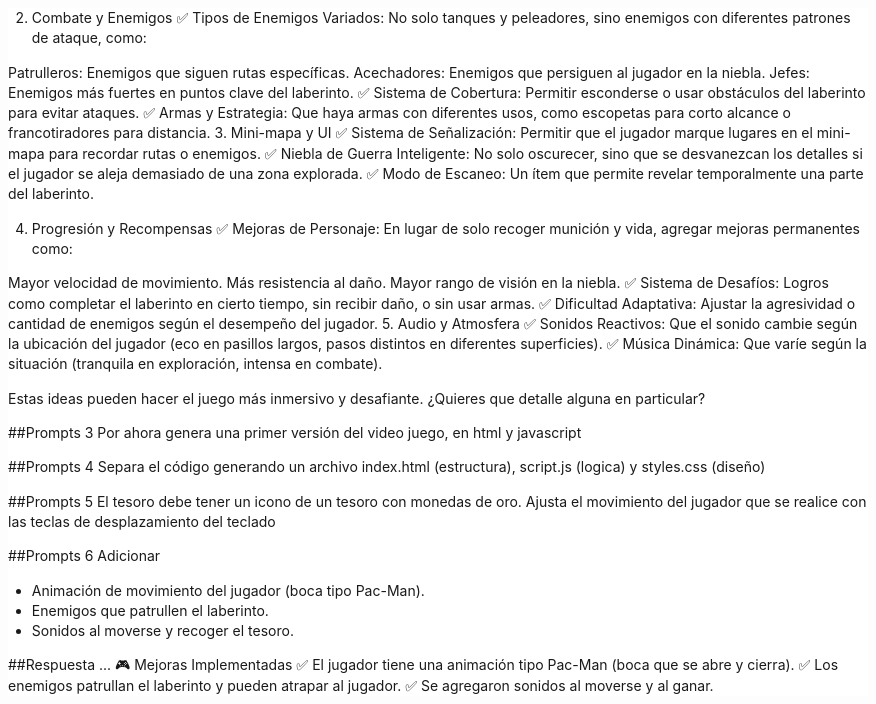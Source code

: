 2. Combate y Enemigos
✅ Tipos de Enemigos Variados: No solo tanques y peleadores, sino enemigos con diferentes patrones de ataque, como:

Patrulleros: Enemigos que siguen rutas específicas.
Acechadores: Enemigos que persiguen al jugador en la niebla.
Jefes: Enemigos más fuertes en puntos clave del laberinto.
✅ Sistema de Cobertura: Permitir esconderse o usar obstáculos del laberinto para evitar ataques.
✅ Armas y Estrategia: Que haya armas con diferentes usos, como escopetas para corto alcance o francotiradores para distancia.
3. Mini-mapa y UI
✅ Sistema de Señalización: Permitir que el jugador marque lugares en el mini-mapa para recordar rutas o enemigos.
✅ Niebla de Guerra Inteligente: No solo oscurecer, sino que se desvanezcan los detalles si el jugador se aleja demasiado de una zona explorada.
✅ Modo de Escaneo: Un ítem que permite revelar temporalmente una parte del laberinto.

4. Progresión y Recompensas
✅ Mejoras de Personaje: En lugar de solo recoger munición y vida, agregar mejoras permanentes como:

Mayor velocidad de movimiento.
Más resistencia al daño.
Mayor rango de visión en la niebla.
✅ Sistema de Desafíos: Logros como completar el laberinto en cierto tiempo, sin recibir daño, o sin usar armas.
✅ Dificultad Adaptativa: Ajustar la agresividad o cantidad de enemigos según el desempeño del jugador.
5. Audio y Atmosfera
✅ Sonidos Reactivos: Que el sonido cambie según la ubicación del jugador (eco en pasillos largos, pasos distintos en diferentes superficies).
✅ Música Dinámica: Que varíe según la situación (tranquila en exploración, intensa en combate).

Estas ideas pueden hacer el juego más inmersivo y desafiante. ¿Quieres que detalle alguna en particular?

##Prompts 3
Por ahora genera una primer versión del video juego, en html y javascript

##Prompts 4
Separa el código generando un archivo index.html (estructura), script.js (logica) y styles.css (diseño)

##Prompts 5
El tesoro debe tener un icono de un tesoro con monedas de oro. Ajusta el movimiento del jugador que se realice con las teclas de desplazamiento del teclado 

##Prompts 6
Adicionar
- Animación de movimiento del jugador (boca tipo Pac-Man).
- Enemigos que patrullen el laberinto.
- Sonidos al moverse y recoger el tesoro.

##Respuesta 
...
🎮 Mejoras Implementadas
✅ El jugador tiene una animación tipo Pac-Man (boca que se abre y cierra).
✅ Los enemigos patrullan el laberinto y pueden atrapar al jugador.
✅ Se agregaron sonidos al moverse y al ganar.
